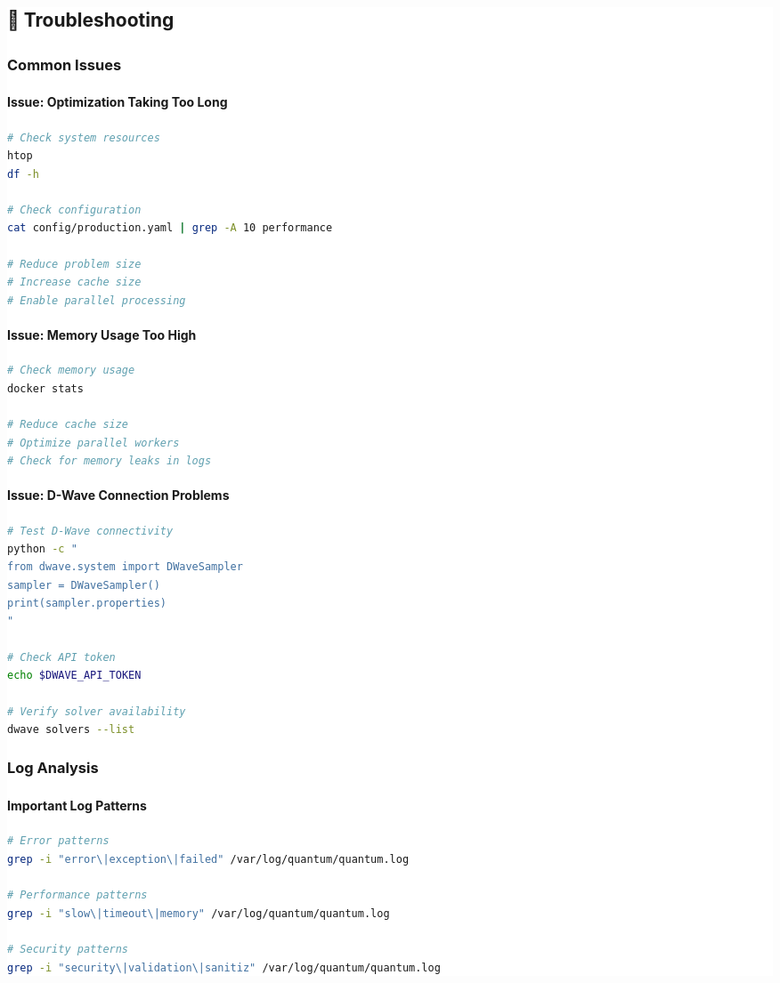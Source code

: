 ## 🚨 Troubleshooting

### Common Issues

#### Issue: Optimization Taking Too Long
```bash
# Check system resources
htop
df -h

# Check configuration
cat config/production.yaml | grep -A 10 performance

# Reduce problem size
# Increase cache size
# Enable parallel processing
```

#### Issue: Memory Usage Too High
```bash
# Check memory usage
docker stats

# Reduce cache size
# Optimize parallel workers
# Check for memory leaks in logs
```

#### Issue: D-Wave Connection Problems
```bash
# Test D-Wave connectivity
python -c "
from dwave.system import DWaveSampler
sampler = DWaveSampler()
print(sampler.properties)
"

# Check API token
echo $DWAVE_API_TOKEN

# Verify solver availability
dwave solvers --list
```

### Log Analysis

#### Important Log Patterns
```bash
# Error patterns
grep -i "error\|exception\|failed" /var/log/quantum/quantum.log

# Performance patterns  
grep -i "slow\|timeout\|memory" /var/log/quantum/quantum.log

# Security patterns
grep -i "security\|validation\|sanitiz" /var/log/quantum/quantum.log
```
